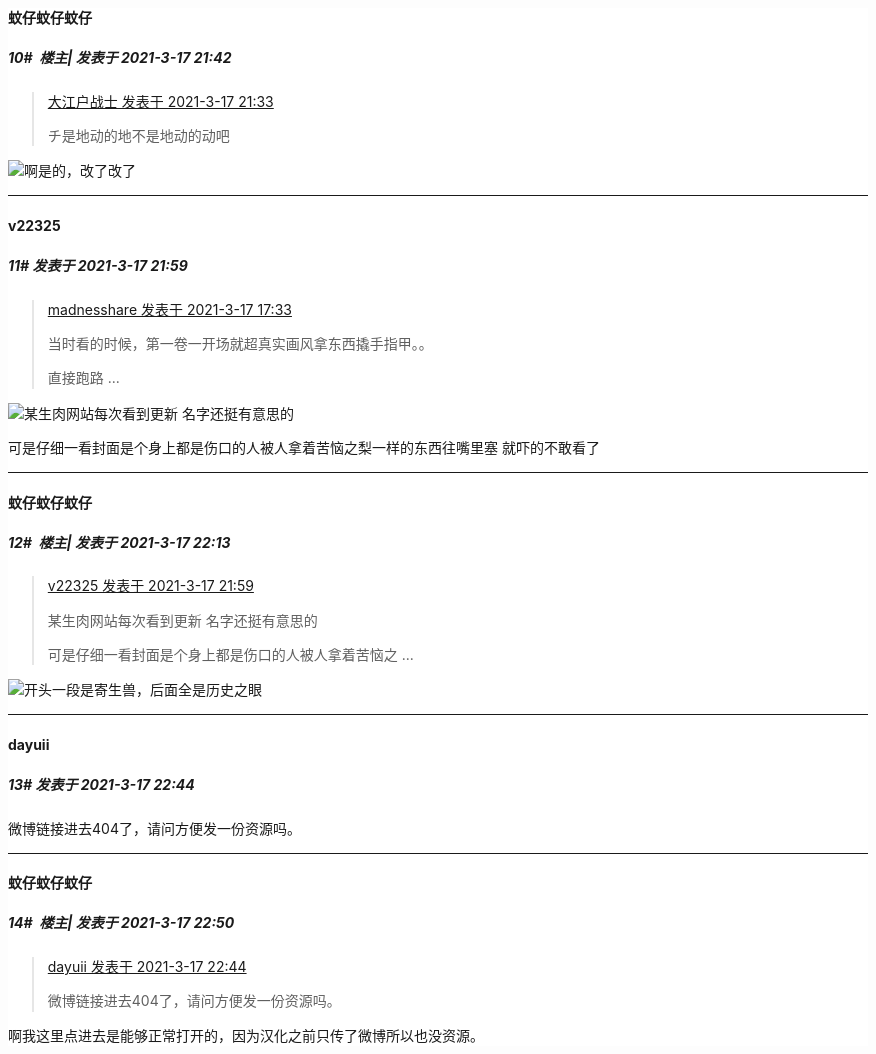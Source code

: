 ####  蚊仔蚊仔蚊仔  
##### 10#         楼主| 发表于 2021-3-17 21:42

<blockquote><a href="httphttps://bbs.saraba1st.com/2b/forum.php?mod=redirect&amp;goto=findpost&amp;pid=50657389&amp;ptid=1993618" target="_blank">大江户战士 发表于 2021-3-17 21:33</a>

チ是地动的地不是地动的动吧</blockquote>
<img src="https://static.saraba1st.com/image/smiley/face2017/012.png" referrerpolicy="no-referrer">啊是的，改了改了

*****

####  v22325  
##### 11#       发表于 2021-3-17 21:59

<blockquote><a href="httphttps://bbs.saraba1st.com/2b/forum.php?mod=redirect&amp;goto=findpost&amp;pid=50654894&amp;ptid=1993618" target="_blank">madnesshare 发表于 2021-3-17 17:33</a>

当时看的时候，第一卷一开场就超真实画风拿东西撬手指甲。。

直接跑路 ...</blockquote>
<img src="https://static.saraba1st.com/image/smiley/face2017/095.png" referrerpolicy="no-referrer">某生肉网站每次看到更新 名字还挺有意思的 

可是仔细一看封面是个身上都是伤口的人被人拿着苦恼之梨一样的东西往嘴里塞 就吓的不敢看了

*****

####  蚊仔蚊仔蚊仔  
##### 12#         楼主| 发表于 2021-3-17 22:13

<blockquote><a href="httphttps://bbs.saraba1st.com/2b/forum.php?mod=redirect&amp;goto=findpost&amp;pid=50657650&amp;ptid=1993618" target="_blank">v22325 发表于 2021-3-17 21:59</a>

某生肉网站每次看到更新 名字还挺有意思的 

可是仔细一看封面是个身上都是伤口的人被人拿着苦恼之 ...</blockquote>
<img src="https://static.saraba1st.com/image/smiley/face2017/033.png" referrerpolicy="no-referrer">开头一段是寄生兽，后面全是历史之眼

*****

####  dayuii  
##### 13#       发表于 2021-3-17 22:44

微博链接进去404了，请问方便发一份资源吗。

*****

####  蚊仔蚊仔蚊仔  
##### 14#         楼主| 发表于 2021-3-17 22:50

<blockquote><a href="httphttps://bbs.saraba1st.com/2b/forum.php?mod=redirect&amp;goto=findpost&amp;pid=50658153&amp;ptid=1993618" target="_blank">dayuii 发表于 2021-3-17 22:44</a>

微博链接进去404了，请问方便发一份资源吗。</blockquote>
啊我这里点进去是能够正常打开的，因为汉化之前只传了微博所以也没资源。
